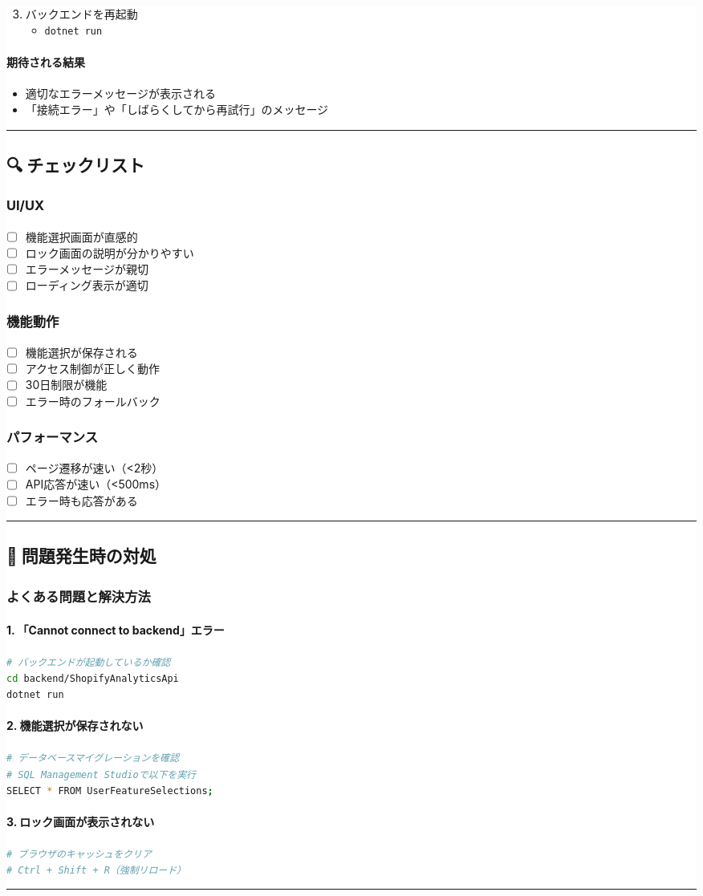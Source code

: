 3. バックエンドを再起動
   - `dotnet run`

#### 期待される結果
- 適切なエラーメッセージが表示される
- 「接続エラー」や「しばらくしてから再試行」のメッセージ

---

## 🔍 チェックリスト

### UI/UX
- [ ] 機能選択画面が直感的
- [ ] ロック画面の説明が分かりやすい
- [ ] エラーメッセージが親切
- [ ] ローディング表示が適切

### 機能動作
- [ ] 機能選択が保存される
- [ ] アクセス制御が正しく動作
- [ ] 30日制限が機能
- [ ] エラー時のフォールバック

### パフォーマンス
- [ ] ページ遷移が速い（<2秒）
- [ ] API応答が速い（<500ms）
- [ ] エラー時も応答がある

---

## 🚨 問題発生時の対処

### よくある問題と解決方法

#### 1. 「Cannot connect to backend」エラー
```bash
# バックエンドが起動しているか確認
cd backend/ShopifyAnalyticsApi
dotnet run
```

#### 2. 機能選択が保存されない
```bash
# データベースマイグレーションを確認
# SQL Management Studioで以下を実行
SELECT * FROM UserFeatureSelections;
```

#### 3. ロック画面が表示されない
```bash
# ブラウザのキャッシュをクリア
# Ctrl + Shift + R（強制リロード）
```

---